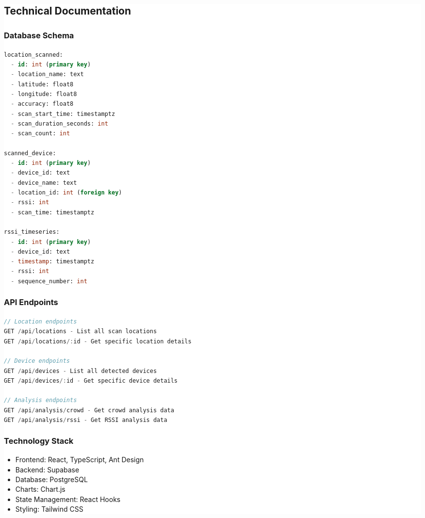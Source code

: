 ## Technical Documentation

### Database Schema

```sql
location_scanned:
  - id: int (primary key)
  - location_name: text
  - latitude: float8
  - longitude: float8
  - accuracy: float8
  - scan_start_time: timestamptz
  - scan_duration_seconds: int
  - scan_count: int

scanned_device:
  - id: int (primary key)
  - device_id: text
  - device_name: text
  - location_id: int (foreign key)
  - rssi: int
  - scan_time: timestamptz

rssi_timeseries:
  - id: int (primary key)
  - device_id: text
  - timestamp: timestamptz
  - rssi: int
  - sequence_number: int
```

### API Endpoints

```typescript
// Location endpoints
GET /api/locations - List all scan locations
GET /api/locations/:id - Get specific location details

// Device endpoints
GET /api/devices - List all detected devices
GET /api/devices/:id - Get specific device details

// Analysis endpoints
GET /api/analysis/crowd - Get crowd analysis data
GET /api/analysis/rssi - Get RSSI analysis data
```

### Technology Stack

- Frontend: React, TypeScript, Ant Design
- Backend: Supabase
- Database: PostgreSQL
- Charts: Chart.js
- State Management: React Hooks
- Styling: Tailwind CSS
